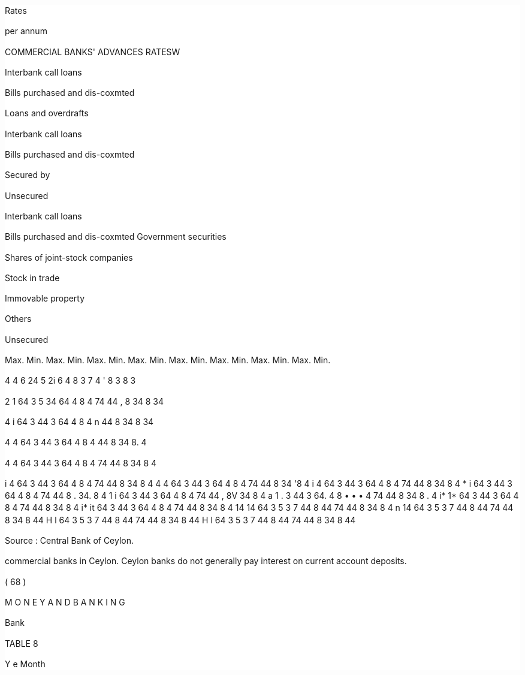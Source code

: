 Rates

per annum

COMMERCIAL BANKS' ADVANCES RATESW

Inter­bank call loans

Bills purchased and dis-coxmted

Loans and overdrafts

Inter­bank call loans

Bills purchased and dis-coxmted

Secured by

Unsecured

Inter­bank call loans

Bills purchased and dis-coxmted Govern­ment securities

Shares of joint-stock companies

Stock in trade

Immov­able property

Others

Unsecured

Max. Min. Max. Min. Max. Min. Max. Min. Max. Min. Max. Min. Max. Min. Max. Min.

4 4 6 24 5 2i 6 4 8 3 7 4 ' 8 3 8 3

2 1 64 3 5 34 64 4 8 4 74 44 , 8 34 8 34

4 i 64 3 44 3 64 4 8 4 n 44 8 34 8 34

4 4 64 3 44 3 64 4 8 4 44 8 34 8. 4

4 4 64 3 44 3 64 4 8 4 74 44 8 34 8 4

i 4 64 3 44 3 64 4 8 4 74 44 8 34 8 4 4 4 64 3 44 3 64 4 8 4 74 44 8 34 '8 4 i 4 64 3 44 3 64 4 8 4 74 44 8 34 8 4 * i 64 3 44 3 64 4 8 4 74 44 8 . 34. 8 4 1 i 64 3 44 3 64 4 8 4 74 44 , 8V 34 8 4 a 1 . 3 44 3 64. 4 8 • • • 4 74 44 8 34 8 . 4 i* 1* 64 3 44 3 64 4 8 4 74 44 8 34 8 4 i* it 64 3 44 3 64 4 8 4 74 44 8 34 8 4 14 14 64 3 5 3 7 44 8 44 74 44 8 34 8 4 n 14 64 3 5 3 7 44 8 44 74 44 8 34 8 44 H l 64 3 5 3 7 44 8 44 74 44 8 34 8 44 H l 64 3 5 3 7 44 8 44 74 44 8 34 8 44

Source : Central Bank of Ceylon.

commercial banks in Ceylon. Ceylon banks do not generally pay interest on current account deposits.

( 68 )

M O N E Y A N D B A N K I N G

Bank

TABLE 8

Y e Month
